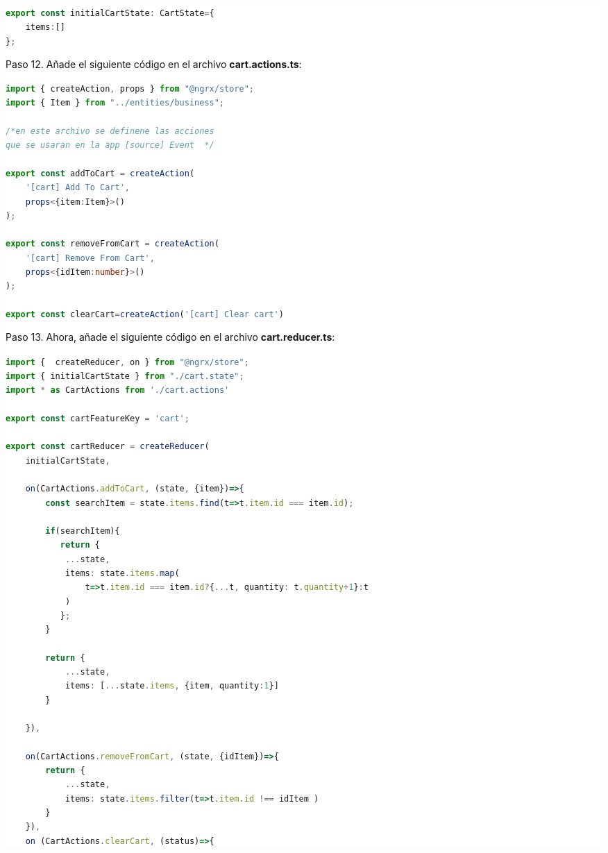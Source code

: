 ```typescript
export const initialCartState: CartState={
    items:[]
};
```

Paso 12. Añade el siguiente código en el archivo **cart.actions.ts**: 

```typescript
import { createAction, props } from "@ngrx/store";
import { Item } from "../entities/business";

/*en este archivo se definene las acciones
que se usaran en la app [source] Event  */

export const addToCart = createAction(
    '[cart] Add To Cart',
    props<{item:Item}>()
);

export const removeFromCart = createAction(
    '[cart] Remove From Cart', 
    props<{idItem:number}>()
);

export const clearCart=createAction('[cart] Clear cart')
```

Paso 13. Ahora, añade el siguiente código en el archivo **cart.reducer.ts**: 

```typescript
import {  createReducer, on } from "@ngrx/store";
import { initialCartState } from "./cart.state";
import * as CartActions from './cart.actions'

export const cartFeatureKey = 'cart';

export const cartReducer = createReducer(
    initialCartState, 

    on(CartActions.addToCart, (state, {item})=>{
        const searchItem = state.items.find(t=>t.item.id === item.id);

        if(searchItem){
           return {
            ...state,
            items: state.items.map(
                t=>t.item.id === item.id?{...t, quantity: t.quantity+1}:t
            )
           };
        }

        return {
            ...state,
            items: [...state.items, {item, quantity:1}]
        }

    }), 

    on(CartActions.removeFromCart, (state, {idItem})=>{
        return {
            ...state,
            items: state.items.filter(t=>t.item.id !== idItem )
        }
    }), 
    on (CartActions.clearCart, (status)=>{
```